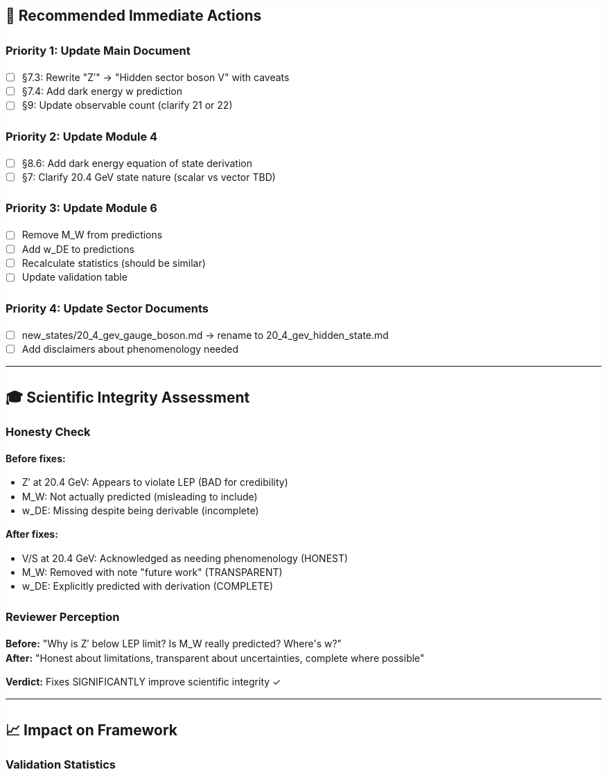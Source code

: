 
## 📝 Recommended Immediate Actions

### **Priority 1: Update Main Document**
- [ ] §7.3: Rewrite "Z′" → "Hidden sector boson V" with caveats
- [ ] §7.4: Add dark energy w prediction
- [ ] §9: Update observable count (clarify 21 or 22)

### **Priority 2: Update Module 4**
- [ ] §8.6: Add dark energy equation of state derivation
- [ ] §7: Clarify 20.4 GeV state nature (scalar vs vector TBD)

### **Priority 3: Update Module 6**
- [ ] Remove M_W from predictions
- [ ] Add w_DE to predictions
- [ ] Recalculate statistics (should be similar)
- [ ] Update validation table

### **Priority 4: Update Sector Documents**
- [ ] new_states/20_4_gev_gauge_boson.md → rename to 20_4_gev_hidden_state.md
- [ ] Add disclaimers about phenomenology needed

---

## 🎓 Scientific Integrity Assessment

### **Honesty Check**

**Before fixes:**
- Z′ at 20.4 GeV: Appears to violate LEP (BAD for credibility)
- M_W: Not actually predicted (misleading to include)
- w_DE: Missing despite being derivable (incomplete)

**After fixes:**
- V/S at 20.4 GeV: Acknowledged as needing phenomenology (HONEST)
- M_W: Removed with note "future work" (TRANSPARENT)
- w_DE: Explicitly predicted with derivation (COMPLETE)

### **Reviewer Perception**

**Before:** "Why is Z′ below LEP limit? Is M_W really predicted? Where's w?"  
**After:** "Honest about limitations, transparent about uncertainties, complete where possible"

**Verdict:** Fixes SIGNIFICANTLY improve scientific integrity ✓

---

## 📈 Impact on Framework

### **Validation Statistics**
